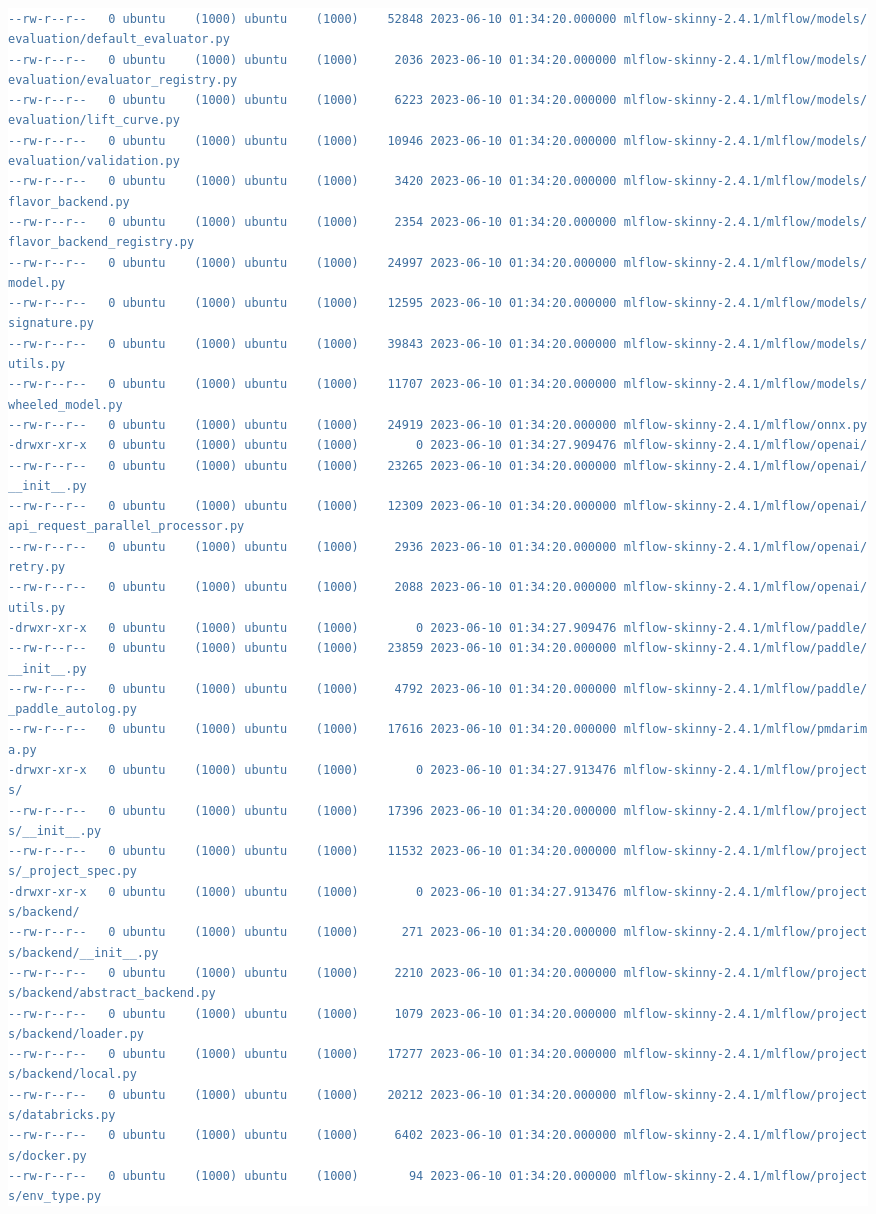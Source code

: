 ```diff
--rw-r--r--   0 ubuntu    (1000) ubuntu    (1000)    52848 2023-06-10 01:34:20.000000 mlflow-skinny-2.4.1/mlflow/models/evaluation/default_evaluator.py
--rw-r--r--   0 ubuntu    (1000) ubuntu    (1000)     2036 2023-06-10 01:34:20.000000 mlflow-skinny-2.4.1/mlflow/models/evaluation/evaluator_registry.py
--rw-r--r--   0 ubuntu    (1000) ubuntu    (1000)     6223 2023-06-10 01:34:20.000000 mlflow-skinny-2.4.1/mlflow/models/evaluation/lift_curve.py
--rw-r--r--   0 ubuntu    (1000) ubuntu    (1000)    10946 2023-06-10 01:34:20.000000 mlflow-skinny-2.4.1/mlflow/models/evaluation/validation.py
--rw-r--r--   0 ubuntu    (1000) ubuntu    (1000)     3420 2023-06-10 01:34:20.000000 mlflow-skinny-2.4.1/mlflow/models/flavor_backend.py
--rw-r--r--   0 ubuntu    (1000) ubuntu    (1000)     2354 2023-06-10 01:34:20.000000 mlflow-skinny-2.4.1/mlflow/models/flavor_backend_registry.py
--rw-r--r--   0 ubuntu    (1000) ubuntu    (1000)    24997 2023-06-10 01:34:20.000000 mlflow-skinny-2.4.1/mlflow/models/model.py
--rw-r--r--   0 ubuntu    (1000) ubuntu    (1000)    12595 2023-06-10 01:34:20.000000 mlflow-skinny-2.4.1/mlflow/models/signature.py
--rw-r--r--   0 ubuntu    (1000) ubuntu    (1000)    39843 2023-06-10 01:34:20.000000 mlflow-skinny-2.4.1/mlflow/models/utils.py
--rw-r--r--   0 ubuntu    (1000) ubuntu    (1000)    11707 2023-06-10 01:34:20.000000 mlflow-skinny-2.4.1/mlflow/models/wheeled_model.py
--rw-r--r--   0 ubuntu    (1000) ubuntu    (1000)    24919 2023-06-10 01:34:20.000000 mlflow-skinny-2.4.1/mlflow/onnx.py
-drwxr-xr-x   0 ubuntu    (1000) ubuntu    (1000)        0 2023-06-10 01:34:27.909476 mlflow-skinny-2.4.1/mlflow/openai/
--rw-r--r--   0 ubuntu    (1000) ubuntu    (1000)    23265 2023-06-10 01:34:20.000000 mlflow-skinny-2.4.1/mlflow/openai/__init__.py
--rw-r--r--   0 ubuntu    (1000) ubuntu    (1000)    12309 2023-06-10 01:34:20.000000 mlflow-skinny-2.4.1/mlflow/openai/api_request_parallel_processor.py
--rw-r--r--   0 ubuntu    (1000) ubuntu    (1000)     2936 2023-06-10 01:34:20.000000 mlflow-skinny-2.4.1/mlflow/openai/retry.py
--rw-r--r--   0 ubuntu    (1000) ubuntu    (1000)     2088 2023-06-10 01:34:20.000000 mlflow-skinny-2.4.1/mlflow/openai/utils.py
-drwxr-xr-x   0 ubuntu    (1000) ubuntu    (1000)        0 2023-06-10 01:34:27.909476 mlflow-skinny-2.4.1/mlflow/paddle/
--rw-r--r--   0 ubuntu    (1000) ubuntu    (1000)    23859 2023-06-10 01:34:20.000000 mlflow-skinny-2.4.1/mlflow/paddle/__init__.py
--rw-r--r--   0 ubuntu    (1000) ubuntu    (1000)     4792 2023-06-10 01:34:20.000000 mlflow-skinny-2.4.1/mlflow/paddle/_paddle_autolog.py
--rw-r--r--   0 ubuntu    (1000) ubuntu    (1000)    17616 2023-06-10 01:34:20.000000 mlflow-skinny-2.4.1/mlflow/pmdarima.py
-drwxr-xr-x   0 ubuntu    (1000) ubuntu    (1000)        0 2023-06-10 01:34:27.913476 mlflow-skinny-2.4.1/mlflow/projects/
--rw-r--r--   0 ubuntu    (1000) ubuntu    (1000)    17396 2023-06-10 01:34:20.000000 mlflow-skinny-2.4.1/mlflow/projects/__init__.py
--rw-r--r--   0 ubuntu    (1000) ubuntu    (1000)    11532 2023-06-10 01:34:20.000000 mlflow-skinny-2.4.1/mlflow/projects/_project_spec.py
-drwxr-xr-x   0 ubuntu    (1000) ubuntu    (1000)        0 2023-06-10 01:34:27.913476 mlflow-skinny-2.4.1/mlflow/projects/backend/
--rw-r--r--   0 ubuntu    (1000) ubuntu    (1000)      271 2023-06-10 01:34:20.000000 mlflow-skinny-2.4.1/mlflow/projects/backend/__init__.py
--rw-r--r--   0 ubuntu    (1000) ubuntu    (1000)     2210 2023-06-10 01:34:20.000000 mlflow-skinny-2.4.1/mlflow/projects/backend/abstract_backend.py
--rw-r--r--   0 ubuntu    (1000) ubuntu    (1000)     1079 2023-06-10 01:34:20.000000 mlflow-skinny-2.4.1/mlflow/projects/backend/loader.py
--rw-r--r--   0 ubuntu    (1000) ubuntu    (1000)    17277 2023-06-10 01:34:20.000000 mlflow-skinny-2.4.1/mlflow/projects/backend/local.py
--rw-r--r--   0 ubuntu    (1000) ubuntu    (1000)    20212 2023-06-10 01:34:20.000000 mlflow-skinny-2.4.1/mlflow/projects/databricks.py
--rw-r--r--   0 ubuntu    (1000) ubuntu    (1000)     6402 2023-06-10 01:34:20.000000 mlflow-skinny-2.4.1/mlflow/projects/docker.py
--rw-r--r--   0 ubuntu    (1000) ubuntu    (1000)       94 2023-06-10 01:34:20.000000 mlflow-skinny-2.4.1/mlflow/projects/env_type.py
```